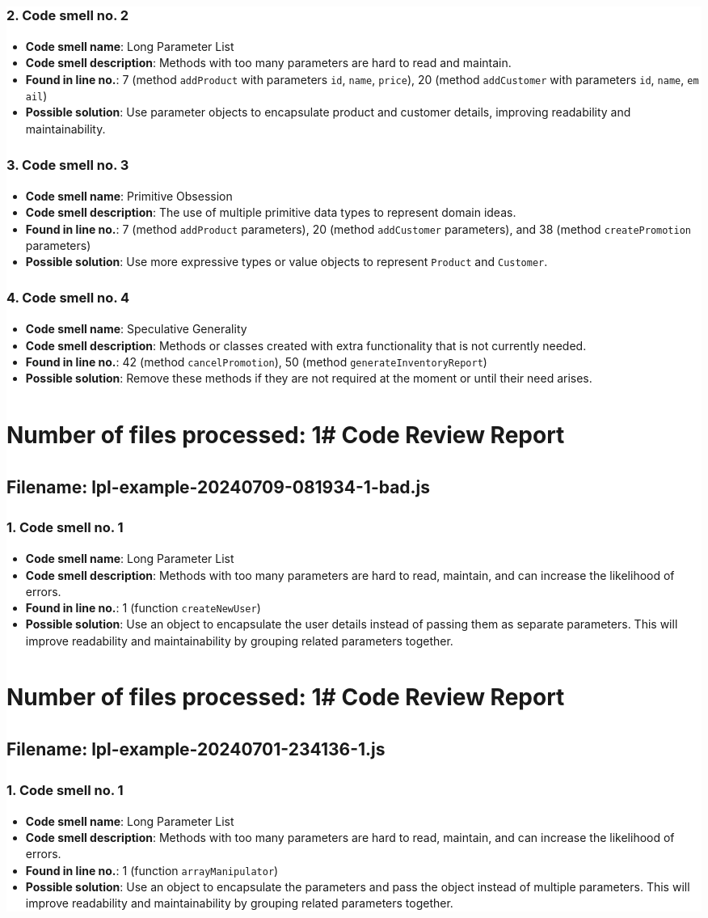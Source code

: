 ### 2. Code smell no. 2
- **Code smell name**: Long Parameter List
- **Code smell description**: Methods with too many parameters are hard to read and maintain.
- **Found in line no.**: 7 (method `addProduct` with parameters `id`, `name`, `price`), 20 (method `addCustomer` with parameters `id`, `name`, `email`)
- **Possible solution**: Use parameter objects to encapsulate product and customer details, improving readability and maintainability.

### 3. Code smell no. 3
- **Code smell name**: Primitive Obsession
- **Code smell description**: The use of multiple primitive data types to represent domain ideas.
- **Found in line no.**: 7 (method `addProduct` parameters), 20 (method `addCustomer` parameters), and 38 (method `createPromotion` parameters)
- **Possible solution**: Use more expressive types or value objects to represent `Product` and `Customer`.

### 4. Code smell no. 4
- **Code smell name**: Speculative Generality
- **Code smell description**: Methods or classes created with extra functionality that is not currently needed.
- **Found in line no.**: 42 (method `cancelPromotion`), 50 (method `generateInventoryReport`)
- **Possible solution**: Remove these methods if they are not required at the moment or until their need arises.

# Number of files processed: 1# Code Review Report

## Filename: lpl-example-20240709-081934-1-bad.js

### 1. Code smell no. 1
- **Code smell name**: Long Parameter List
- **Code smell description**: Methods with too many parameters are hard to read, maintain, and can increase the likelihood of errors.
- **Found in line no.**: 1 (function `createNewUser`)
- **Possible solution**: Use an object to encapsulate the user details instead of passing them as separate parameters. This will improve readability and maintainability by grouping related parameters together.

# Number of files processed: 1# Code Review Report

## Filename: lpl-example-20240701-234136-1.js

### 1. Code smell no. 1
- **Code smell name**: Long Parameter List
- **Code smell description**: Methods with too many parameters are hard to read, maintain, and can increase the likelihood of errors.
- **Found in line no.**: 1 (function `arrayManipulator`)
- **Possible solution**: Use an object to encapsulate the parameters and pass the object instead of multiple parameters. This will improve readability and maintainability by grouping related parameters together.
